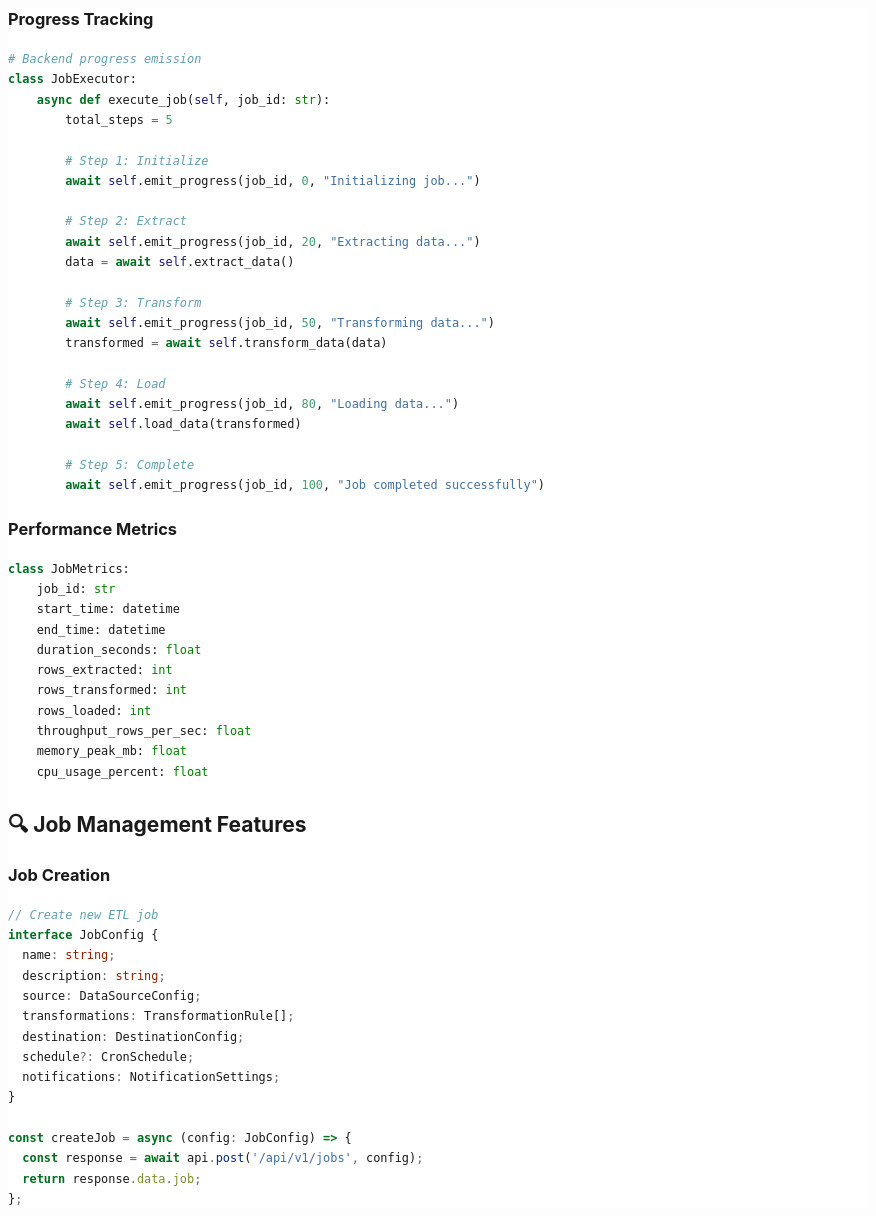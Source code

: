### Progress Tracking

```python
# Backend progress emission
class JobExecutor:
    async def execute_job(self, job_id: str):
        total_steps = 5
        
        # Step 1: Initialize
        await self.emit_progress(job_id, 0, "Initializing job...")
        
        # Step 2: Extract
        await self.emit_progress(job_id, 20, "Extracting data...")
        data = await self.extract_data()
        
        # Step 3: Transform
        await self.emit_progress(job_id, 50, "Transforming data...")
        transformed = await self.transform_data(data)
        
        # Step 4: Load
        await self.emit_progress(job_id, 80, "Loading data...")
        await self.load_data(transformed)
        
        # Step 5: Complete
        await self.emit_progress(job_id, 100, "Job completed successfully")
```

### Performance Metrics

```python
class JobMetrics:
    job_id: str
    start_time: datetime
    end_time: datetime
    duration_seconds: float
    rows_extracted: int
    rows_transformed: int
    rows_loaded: int
    throughput_rows_per_sec: float
    memory_peak_mb: float
    cpu_usage_percent: float
```

## 🔍 Job Management Features

### Job Creation

```typescript
// Create new ETL job
interface JobConfig {
  name: string;
  description: string;
  source: DataSourceConfig;
  transformations: TransformationRule[];
  destination: DestinationConfig;
  schedule?: CronSchedule;
  notifications: NotificationSettings;
}

const createJob = async (config: JobConfig) => {
  const response = await api.post('/api/v1/jobs', config);
  return response.data.job;
};
```
